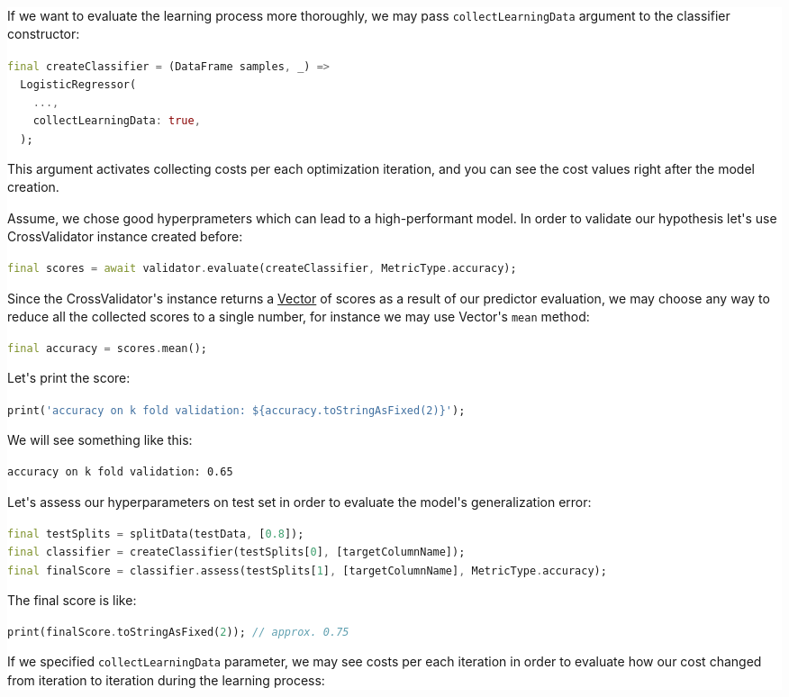 If we want to evaluate the learning process more thoroughly, we may pass `collectLearningData` argument to the classifier
constructor:

```dart
final createClassifier = (DataFrame samples, _) =>
  LogisticRegressor(
    ...,
    collectLearningData: true,
  );
```

This argument activates collecting costs per each optimization iteration, and you can see the cost values right after 
the model creation.

Assume, we chose good hyperprameters which can lead to a high-performant model. In order to validate our hypothesis let's 
use CrossValidator instance created before:

````dart
final scores = await validator.evaluate(createClassifier, MetricType.accuracy);
````

Since the CrossValidator's instance returns a [Vector](https://github.com/gyrdym/ml_linalg/blob/master/lib/vector.dart) of scores as a result of our predictor evaluation, we may choose
any way to reduce all the collected scores to a single number, for instance we may use Vector's `mean` method:

```dart
final accuracy = scores.mean();
```  

Let's print the score:
````dart
print('accuracy on k fold validation: ${accuracy.toStringAsFixed(2)}');
````

We will see something like this:

````
accuracy on k fold validation: 0.65
````

Let's assess our hyperparameters on test set in order to evaluate the model's generalization error:

```dart
final testSplits = splitData(testData, [0.8]);
final classifier = createClassifier(testSplits[0], [targetColumnName]);
final finalScore = classifier.assess(testSplits[1], [targetColumnName], MetricType.accuracy);
```

The final score is like:

```dart
print(finalScore.toStringAsFixed(2)); // approx. 0.75
```

If we specified `collectLearningData` parameter, we may see costs per each iteration in order to evaluate how our cost 
changed from iteration to iteration during the learning process:
